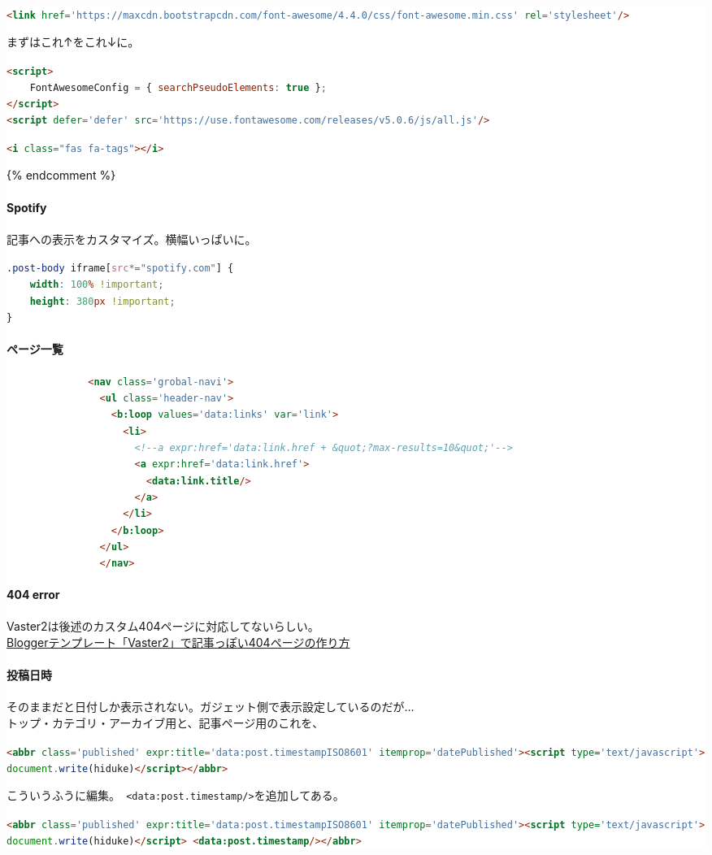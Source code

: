 ```html
<link href='https://maxcdn.bootstrapcdn.com/font-awesome/4.4.0/css/font-awesome.min.css' rel='stylesheet'/>
```
まずはこれ↑をこれ↓に。
```html
<script>
    FontAwesomeConfig = { searchPseudoElements: true };
</script>
<script defer='defer' src='https://use.fontawesome.com/releases/v5.0.6/js/all.js'/>
```

```html
<i class="fas fa-tags"></i>
```
{% endcomment %}

#### Spotify

記事への表示をカスタマイズ。横幅いっぱいに。
```css
.post-body iframe[src*="spotify.com"] {
    width: 100% !important;
    height: 380px !important;
}
```

#### ページ一覧

```html
              <nav class='grobal-navi'>
                <ul class='header-nav'>
                  <b:loop values='data:links' var='link'>
                    <li>
                      <!--a expr:href='data:link.href + &quot;?max-results=10&quot;'-->
                      <a expr:href='data:link.href'>
                        <data:link.title/>
                      </a>
                    </li>
                  </b:loop>
                </ul>
                </nav>
```

#### 404 error

Vaster2は後述のカスタム404ページに対応してないらしい。  
[Bloggerテンプレート「Vaster2」で記事っぽい404ページの作り方](http://kakukaku.crosgre.com/2016/11/Blogger-404PageNotFound.html)

#### 投稿日時

そのままだと日付しか表示されない。ガジェット側で表示設定しているのだが…  
トップ・カテゴリ・アーカイブ用と、記事ページ用のこれを、
```html
<abbr class='published' expr:title='data:post.timestampISO8601' itemprop='datePublished'><script type='text/javascript'>document.write(hiduke)</script></abbr>
```
こういうふうに編集。` <data:post.timestamp/>`を追加してある。
```html
<abbr class='published' expr:title='data:post.timestampISO8601' itemprop='datePublished'><script type='text/javascript'>document.write(hiduke)</script> <data:post.timestamp/></abbr>
```


[^canonicalurl]: [重複したURLを統合する](https://support.google.com/webmasters/answer/139066?visit_id=1-636547770842789424-3452404744&hl=ja)とかいろいろ参照。